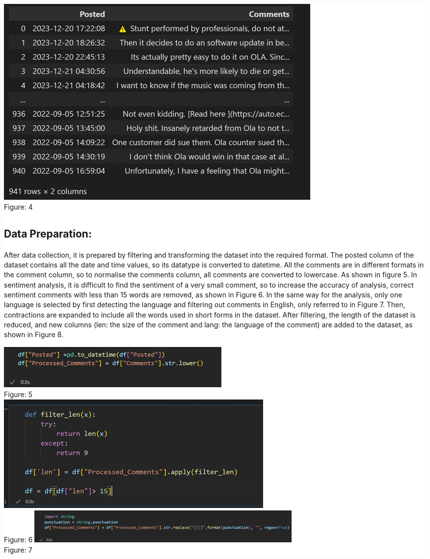 ![img4](/images/research/r4-4.png)   
Figure: 4 

##	Data Preparation:
After data collection, it is prepared by filtering and transforming the dataset into the required format. The posted column of the dataset contains all the date and time values, so its datatype is converted to datetime. All the comments are in different formats in the comment column, so to normalise the comments column, all comments are converted to lowercase. As shown in figure 5. In sentiment analysis, it is difficult to find the sentiment of a very small comment, so to increase the accuracy of analysis, correct sentiment comments with less than 15 words are removed, as shown in Figure 6. In the same way for the analysis, only one language is selected by first detecting the language and filtering out comments in English, only referred to in Figure 7. Then, contractions are expanded to include all the words used in short forms in the dataset. After filtering, the length of the dataset is reduced, and new columns (len: the size of the comment and lang: the language of the comment) are added to the dataset, as shown in Figure 8. 

![img5](/images/research/r4-5.png)   
Figure: 5    
![img6](/images/research/r4-6.png)   
Figure: 6
![img7](/images/research/r4-7.png)  
Figure: 7